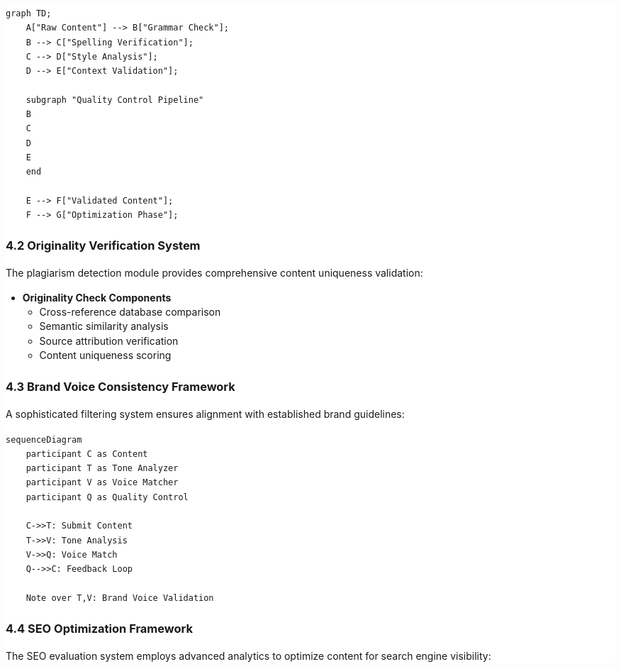 ```mermaid
graph TD;
    A["Raw Content"] --> B["Grammar Check"];
    B --> C["Spelling Verification"];
    C --> D["Style Analysis"];
    D --> E["Context Validation"];
    
    subgraph "Quality Control Pipeline"
    B
    C
    D
    E
    end
    
    E --> F["Validated Content"];
    F --> G["Optimization Phase"];

```

### 4.2 Originality Verification System

The plagiarism detection module provides comprehensive content uniqueness validation:

- **Originality Check Components**
    - Cross-reference database comparison
    - Semantic similarity analysis
    - Source attribution verification
    - Content uniqueness scoring

### 4.3 Brand Voice Consistency Framework

A sophisticated filtering system ensures alignment with established brand guidelines:

```mermaid
sequenceDiagram
    participant C as Content
    participant T as Tone Analyzer
    participant V as Voice Matcher
    participant Q as Quality Control
    
    C->>T: Submit Content
    T->>V: Tone Analysis
    V->>Q: Voice Match
    Q-->>C: Feedback Loop
    
    Note over T,V: Brand Voice Validation

```

### 4.4 SEO Optimization Framework

The SEO evaluation system employs advanced analytics to optimize content for search engine visibility:
